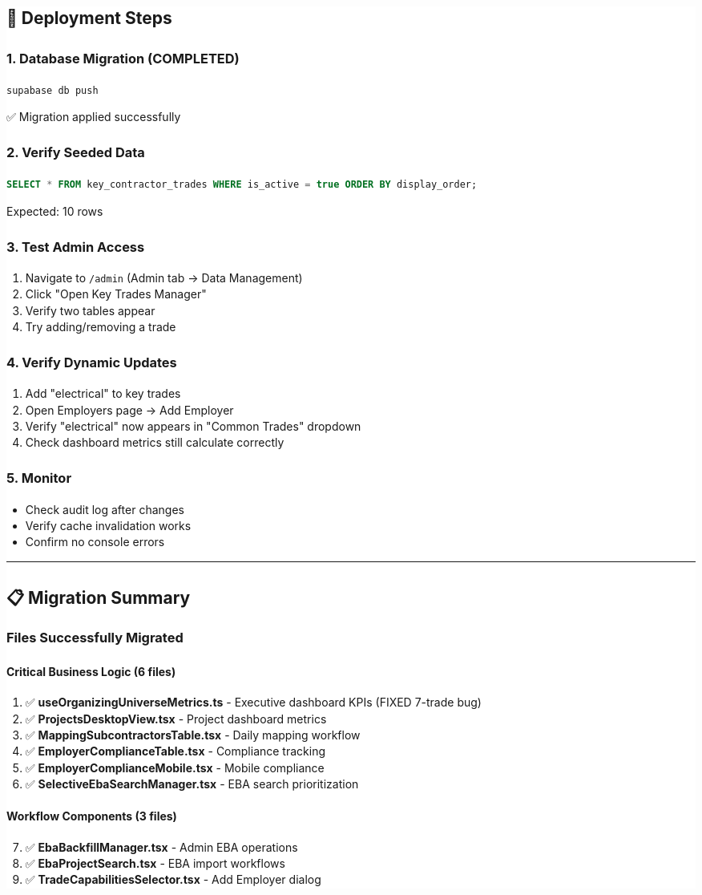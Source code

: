 
## 🚀 Deployment Steps

### 1. Database Migration (COMPLETED)
```bash
supabase db push
```
✅ Migration applied successfully

### 2. Verify Seeded Data
```sql
SELECT * FROM key_contractor_trades WHERE is_active = true ORDER BY display_order;
```
Expected: 10 rows

### 3. Test Admin Access
1. Navigate to `/admin` (Admin tab → Data Management)
2. Click "Open Key Trades Manager"
3. Verify two tables appear
4. Try adding/removing a trade

### 4. Verify Dynamic Updates
1. Add "electrical" to key trades
2. Open Employers page → Add Employer
3. Verify "electrical" now appears in "Common Trades" dropdown
4. Check dashboard metrics still calculate correctly

### 5. Monitor
- Check audit log after changes
- Verify cache invalidation works
- Confirm no console errors

---

## 📋 Migration Summary

### Files Successfully Migrated

#### Critical Business Logic (6 files)
1. ✅ **useOrganizingUniverseMetrics.ts** - Executive dashboard KPIs (FIXED 7-trade bug)
2. ✅ **ProjectsDesktopView.tsx** - Project dashboard metrics
3. ✅ **MappingSubcontractorsTable.tsx** - Daily mapping workflow
4. ✅ **EmployerComplianceTable.tsx** - Compliance tracking
5. ✅ **EmployerComplianceMobile.tsx** - Mobile compliance
6. ✅ **SelectiveEbaSearchManager.tsx** - EBA search prioritization

#### Workflow Components (3 files)
7. ✅ **EbaBackfillManager.tsx** - Admin EBA operations
8. ✅ **EbaProjectSearch.tsx** - EBA import workflows
9. ✅ **TradeCapabilitiesSelector.tsx** - Add Employer dialog
